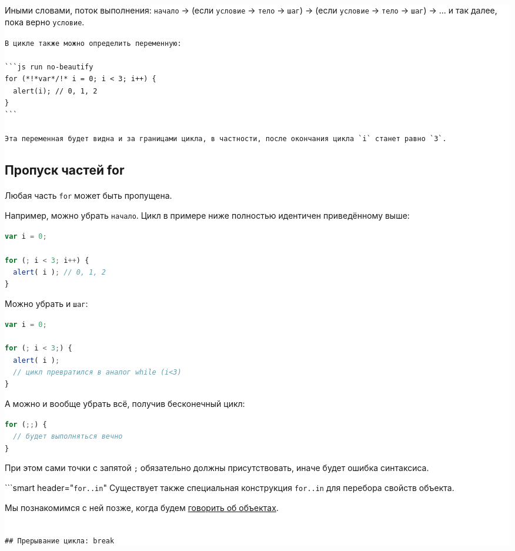 Иными словами, поток выполнения: `начало` -> (если `условие` -> `тело` -> `шаг`) -> (если `условие` -> `тело` -> `шаг`) -> ... и так далее, пока верно `условие`.

````smart
В цикле также можно определить переменную:

```js run no-beautify
for (*!*var*/!* i = 0; i < 3; i++) {
  alert(i); // 0, 1, 2
}
```

Эта переменная будет видна и за границами цикла, в частности, после окончания цикла `i` станет равно `3`.
````

## Пропуск частей for

Любая часть `for` может быть пропущена.

Например, можно убрать `начало`. Цикл в примере ниже полностью идентичен приведённому выше:

```js run
var i = 0;

for (; i < 3; i++) {
  alert( i ); // 0, 1, 2
}
```

Можно убрать и `шаг`:

```js
var i = 0;

for (; i < 3;) {
  alert( i );
  // цикл превратился в аналог while (i<3)
}
```

А можно и вообще убрать всё, получив бесконечный цикл:

```js
for (;;) {
  // будет выполняться вечно
}
```

При этом сами точки с запятой `;` обязательно должны присутствовать, иначе будет ошибка синтаксиса.

```smart header="`for..in`"
Существует также специальная конструкция `for..in` для перебора свойств объекта.

Мы познакомимся с ней позже, когда будем [говорить об объектах](info:object-for-in#for..in).
```

## Прерывание цикла: break
